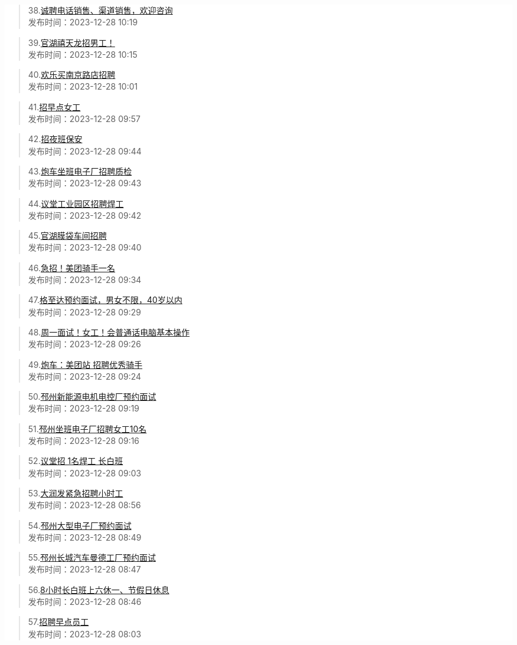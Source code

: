 >38.[诚聘电话销售、渠道销售，欢迎咨询](https://www.pzzc.net/forum.php?mod=viewthread&tid=10379654)<br>
>发布时间：2023-12-28 10:19

>39.[官湖禧天龙招男工！](https://www.pzzc.net/forum.php?mod=viewthread&tid=10379653)<br>
>发布时间：2023-12-28 10:15

>40.[欢乐买南京路店招聘](https://www.pzzc.net/forum.php?mod=viewthread&tid=10379651)<br>
>发布时间：2023-12-28 10:01

>41.[招早点女工](https://www.pzzc.net/forum.php?mod=viewthread&tid=10379648)<br>
>发布时间：2023-12-28 09:57

>42.[招夜班保安](https://www.pzzc.net/forum.php?mod=viewthread&tid=10379641)<br>
>发布时间：2023-12-28 09:44

>43.[炮车坐班电子厂招聘质检](https://www.pzzc.net/forum.php?mod=viewthread&tid=10379640)<br>
>发布时间：2023-12-28 09:43

>44.[议堂工业园区招聘焊工](https://www.pzzc.net/forum.php?mod=viewthread&tid=10379638)<br>
>发布时间：2023-12-28 09:42

>45.[官湖膜袋车间招聘](https://www.pzzc.net/forum.php?mod=viewthread&tid=10379636)<br>
>发布时间：2023-12-28 09:40

>46.[急招！美团骑手一名](https://www.pzzc.net/forum.php?mod=viewthread&tid=10379632)<br>
>发布时间：2023-12-28 09:34

>47.[格至达预约面试，男女不限，40岁以内](https://www.pzzc.net/forum.php?mod=viewthread&tid=10379630)<br>
>发布时间：2023-12-28 09:29

>48.[周一面试！女工！会普通话电脑基本操作](https://www.pzzc.net/forum.php?mod=viewthread&tid=10379626)<br>
>发布时间：2023-12-28 09:26

>49.[炮车：美团站
招聘优秀骑手](https://www.pzzc.net/forum.php?mod=viewthread&tid=10379625)<br>
>发布时间：2023-12-28 09:24

>50.[邳州新能源电机电控厂预约面试](https://www.pzzc.net/forum.php?mod=viewthread&tid=10379624)<br>
>发布时间：2023-12-28 09:19

>51.[邳州坐班电子厂招聘女工10名](https://www.pzzc.net/forum.php?mod=viewthread&tid=10379623)<br>
>发布时间：2023-12-28 09:16

>52.[议堂招 1名焊工 长白班](https://www.pzzc.net/forum.php?mod=viewthread&tid=10379617)<br>
>发布时间：2023-12-28 09:03

>53.[大润发紧急招聘小时工](https://www.pzzc.net/forum.php?mod=viewthread&tid=10379613)<br>
>发布时间：2023-12-28 08:56

>54.[邳州大型电子厂预约面试](https://www.pzzc.net/forum.php?mod=viewthread&tid=10379612)<br>
>发布时间：2023-12-28 08:49

>55.[邳州长城汽车曼德工厂预约面试](https://www.pzzc.net/forum.php?mod=viewthread&tid=10379611)<br>
>发布时间：2023-12-28 08:47

>56.[8小时长白班上六休一、节假日休息](https://www.pzzc.net/forum.php?mod=viewthread&tid=10379609)<br>
>发布时间：2023-12-28 08:46

>57.[招聘早点员工](https://www.pzzc.net/forum.php?mod=viewthread&tid=10379601)<br>
>发布时间：2023-12-28 08:03
